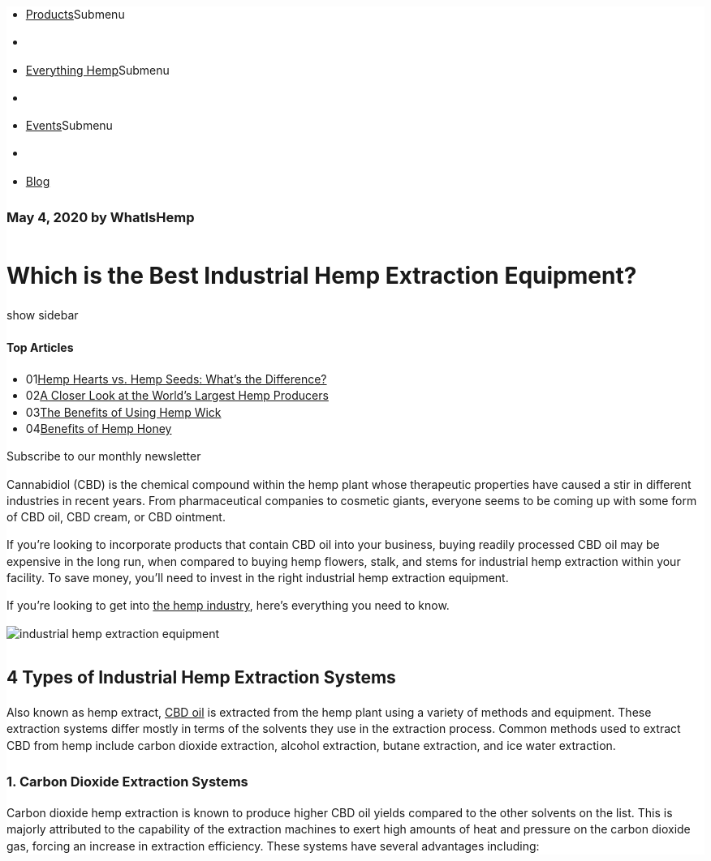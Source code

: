 - [Products](https://whatishemp.com/products/)Submenu
-  

- [Everything Hemp](https://whatishemp.com/everything-hemp/)Submenu
-  

- [Events](https://whatishemp.com/blog/which-is-the-best-industrial-hemp-extraction-equipment/#)Submenu
-  

- [Blog](https://whatishemp.com/blog/)

### May 4, 2020 by WhatIsHemp

# Which is the Best Industrial Hemp Extraction Equipment?

show sidebar

#### Top Articles

- 01[Hemp Hearts vs. Hemp Seeds: What’s the Difference?](https://whatishemp.com/blog/hemp-hearts-vs-hemp-seeds-whats-the-difference/)
- 02[A Closer Look at the World’s Largest Hemp Producers](https://whatishemp.com/blog/a-closer-look-at-the-worlds-largest-hemp-producers/)
- 03[The Benefits of Using Hemp Wick](https://whatishemp.com/blog/hemp-wick/)
- 04[Benefits of Hemp Honey](https://whatishemp.com/blog/benefits-of-hemp-honey/)

Subscribe to our monthly newsletter

Cannabidiol (CBD) is the chemical compound within the hemp plant whose therapeutic properties have caused a stir in different industries in recent years. From pharmaceutical companies to cosmetic giants, everyone seems to be coming up with some form of CBD oil, CBD cream, or CBD ointment.

If you’re looking to incorporate products that contain CBD oil into your business, buying readily processed CBD oil may be expensive in the long run, when compared to buying hemp flowers, stalk, and stems for industrial hemp extraction within your facility. To save money, you’ll need to invest in the right industrial hemp extraction equipment.

If you’re looking to get into [the hemp industry](https://whatishemp.com/industrial-hemp/), here’s everything you need to know.

![industrial hemp extraction equipment](https://833192.smushcdn.com/1281688/wp-content/uploads/2020/03/industrial-hemp-extraction-equipment_Inset-1024x574-1.jpg?lossy=1&strip=1&webp=1)

## 4 Types of Industrial Hemp Extraction Systems

Also known as hemp extract, [CBD oil](https://whatishemp.com/buy-cbd-hemp-oil/) is extracted from the hemp plant using a variety of methods and equipment. These extraction systems differ mostly in terms of the solvents they use in the extraction process. Common methods used to extract CBD from hemp include carbon dioxide extraction, alcohol extraction, butane extraction, and ice water extraction.

### 1. Carbon Dioxide Extraction Systems

Carbon dioxide hemp extraction is known to produce higher CBD oil yields compared to the other solvents on the list. This is majorly attributed to the capability of the extraction machines to exert high amounts of heat and pressure on the carbon dioxide gas, forcing an increase in extraction efficiency. These systems have several advantages including:
